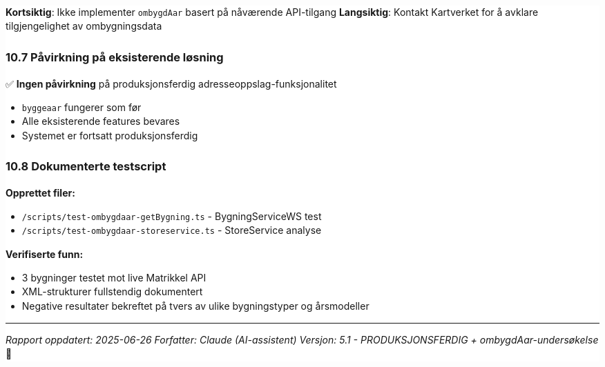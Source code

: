 **Kortsiktig**: Ikke implementer `ombygdAar` basert på nåværende API-tilgang
**Langsiktig**: Kontakt Kartverket for å avklare tilgjengelighet av ombygningsdata

### 10.7 Påvirkning på eksisterende løsning

✅ **Ingen påvirkning** på produksjonsferdig adresseoppslag-funksjonalitet
- `byggeaar` fungerer som før
- Alle eksisterende features bevares
- Systemet er fortsatt produksjonsferdig

### 10.8 Dokumenterte testscript

**Opprettet filer:**
- `/scripts/test-ombygdaar-getBygning.ts` - BygningServiceWS test
- `/scripts/test-ombygdaar-storeservice.ts` - StoreService analyse

**Verifiserte funn:**
- 3 bygninger testet mot live Matrikkel API
- XML-strukturer fullstendig dokumentert
- Negative resultater bekreftet på tvers av ulike bygningstyper og årsmodeller

---
*Rapport oppdatert: 2025-06-26*
*Forfatter: Claude (AI-assistent)*
*Versjon: 5.1 - PRODUKSJONSFERDIG + ombygdAar-undersøkelse* 🎉